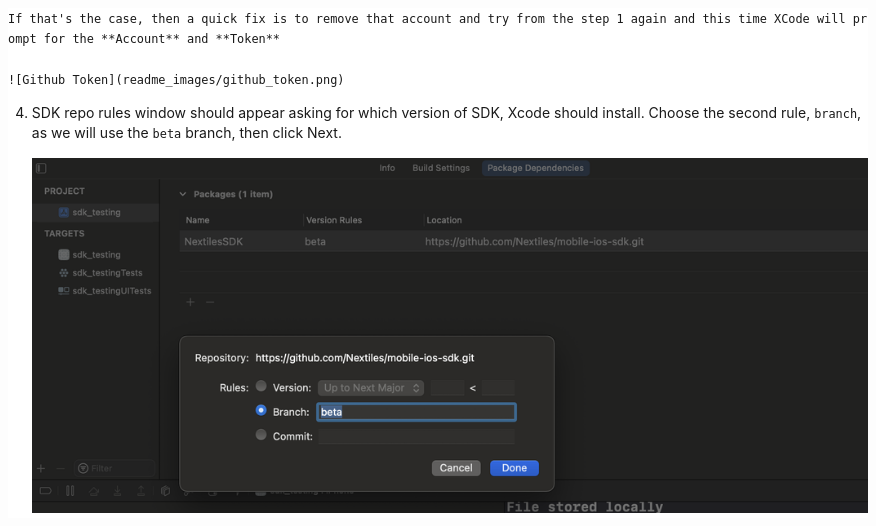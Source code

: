     If that's the case, then a quick fix is to remove that account and try from the step 1 again and this time XCode will prompt for the **Account** and **Token**
    
    ![Github Token](readme_images/github_token.png)



4. SDK repo rules window should appear asking for which version of SDK, Xcode should install. Choose the second rule, `branch`, as we will use the `beta` branch, then click Next.

    ![Choose Package Options](readme_images/choose_package_options.png)
